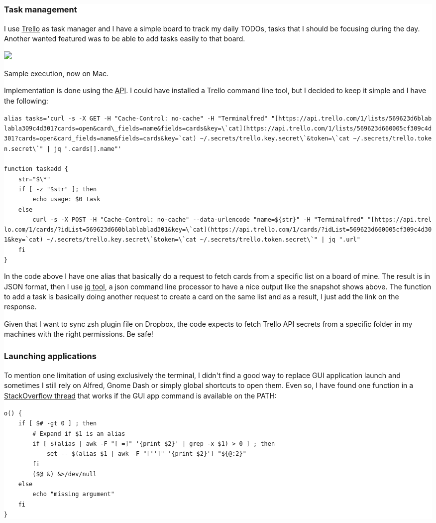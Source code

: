 ### Task management

I use [Trello](https://www.trello.com) as task manager and I have a simple board to track my daily TODOs, tasks that I should be focusing during the day. Another wanted featured was to be able to add tasks easily to that board.

![](https://hackernoon.com/hn-images/1*1tsoRvpuJElmCsRWdSfj7A.png)

Sample execution, now on Mac.

Implementation is done using the [API](https://developers.trello.com/apis). I could have installed a Trello command line tool, but I decided to keep it simple and I have the following:

```shell
alias tasks='curl -s -X GET -H "Cache-Control: no-cache" -H "Terminalfred" "[https://api.trello.com/1/lists/569623d6blablabla309c4d301?cards=open&card\_fields=name&fields=cards&key=\`cat](https://api.trello.com/1/lists/569623d660005cf309c4d301?cards=open&card_fields=name&fields=cards&key=`cat) ~/.secrets/trello.key.secret\`&token=\`cat ~/.secrets/trello.token.secret\`" | jq ".cards[].name"'

function taskadd {
    str="$\*"
    if [ -z "$str" ]; then
        echo usage: $0 task
    else
        curl -s -X POST -H "Cache-Control: no-cache" --data-urlencode "name=${str}" -H "Terminalfred" "[https://api.trello.com/1/cards/?idList=569623d660blablablad301&key=\`cat](https://api.trello.com/1/cards/?idList=569623d660005cf309c4d301&key=`cat) ~/.secrets/trello.key.secret\`&token=\`cat ~/.secrets/trello.token.secret\`" | jq ".url"
    fi
}
```

In the code above I have one alias that basically do a request to fetch cards from a specific list on a board of mine. The result is in JSON format, then I use [jq tool](https://stedolan.github.io/jq/), a json command line processor to have a nice output like the snapshot shows above. The function to add a task is basically doing another request to create a card on the same list and as a result, I just add the link on the response.

Given that I want to sync zsh plugin file on Dropbox, the code expects to fetch Trello API secrets from a specific folder in my machines with the right permissions. Be safe!

### Launching applications

To mention one limitation of using exclusively the terminal, I didn't find a good way to replace GUI application launch and sometimes I still rely on Alfred, Gnome Dash or simply global shortcuts to open them. Even so, I have found one function in a [StackOverflow thread](http://stackoverflow.com/questions/13384139/elegant-and-efficient-way-to-start-gui-programs-from-terminal-without-spamming-i) that works if the GUI app command is available on the PATH:

```shell
o() {
    if [ $# -gt 0 ] ; then
        # Expand if $1 is an alias
        if [ $(alias | awk -F "[ =]" '{print $2}' | grep -x $1) > 0 ] ; then
            set -- $(alias $1 | awk -F "['']" '{print $2}') "${@:2}"
        fi
        ($@ &) &>/dev/null
    else
        echo "missing argument"
    fi
}
```
